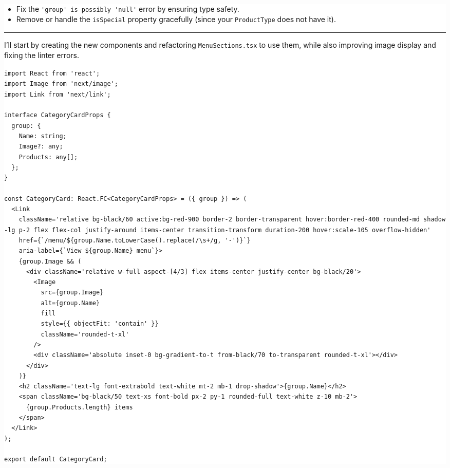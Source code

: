 - Fix the `'group' is possibly 'null'` error by ensuring type safety.
- Remove or handle the `isSpecial` property gracefully (since your `ProductType` does not have it).

---

I’ll start by creating the new components and refactoring `MenuSections.tsx` to use them, while also
improving image display and fixing the linter errors.

```typescriptreact
import React from 'react';
import Image from 'next/image';
import Link from 'next/link';

interface CategoryCardProps {
  group: {
    Name: string;
    Image?: any;
    Products: any[];
  };
}

const CategoryCard: React.FC<CategoryCardProps> = ({ group }) => (
  <Link
    className='relative bg-black/60 active:bg-red-900 border-2 border-transparent hover:border-red-400 rounded-md shadow-lg p-2 flex flex-col justify-around items-center transition-transform duration-200 hover:scale-105 overflow-hidden'
    href={`/menu/${group.Name.toLowerCase().replace(/\s+/g, '-')}`}
    aria-label={`View ${group.Name} menu`}>
    {group.Image && (
      <div className='relative w-full aspect-[4/3] flex items-center justify-center bg-black/20'>
        <Image
          src={group.Image}
          alt={group.Name}
          fill
          style={{ objectFit: 'contain' }}
          className='rounded-t-xl'
        />
        <div className='absolute inset-0 bg-gradient-to-t from-black/70 to-transparent rounded-t-xl'></div>
      </div>
    )}
    <h2 className='text-lg font-extrabold text-white mt-2 mb-1 drop-shadow'>{group.Name}</h2>
    <span className='bg-black/50 text-xs font-bold px-2 py-1 rounded-full text-white z-10 mb-2'>
      {group.Products.length} items
    </span>
  </Link>
);

export default CategoryCard;

```

